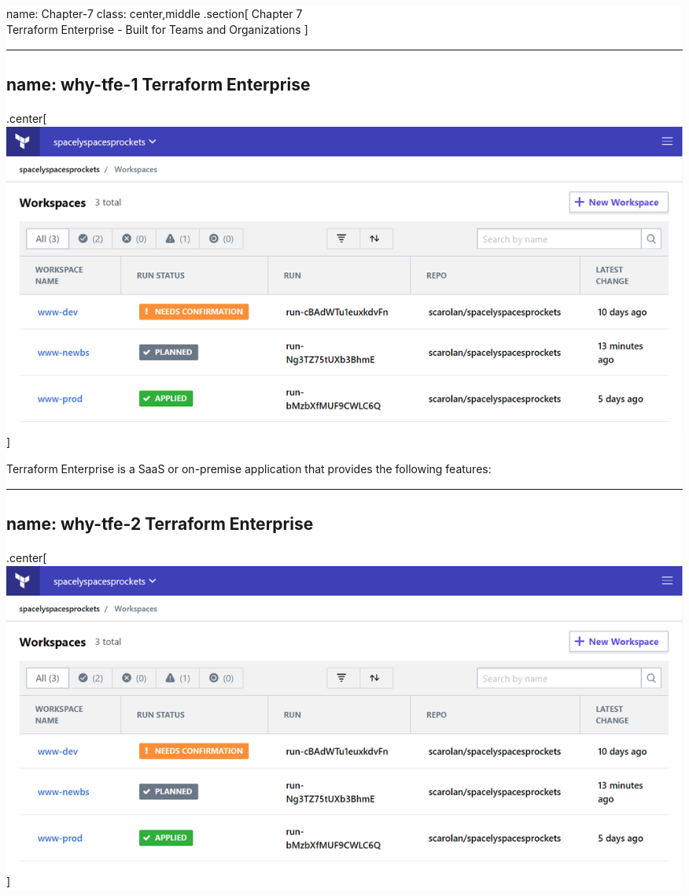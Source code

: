 name: Chapter-7
class: center,middle
.section[
Chapter 7  
Terraform Enterprise - Built for Teams and Organizations
]

---
name: why-tfe-1
Terraform Enterprise
-------------------------
.center[![:scale 60%](images/TFE_GUI.png)]

Terraform Enterprise is a SaaS or on-premise application that provides the following features:

---
name: why-tfe-2
Terraform Enterprise
-------------------------
.center[![:scale 60%](images/TFE_GUI.png)]
